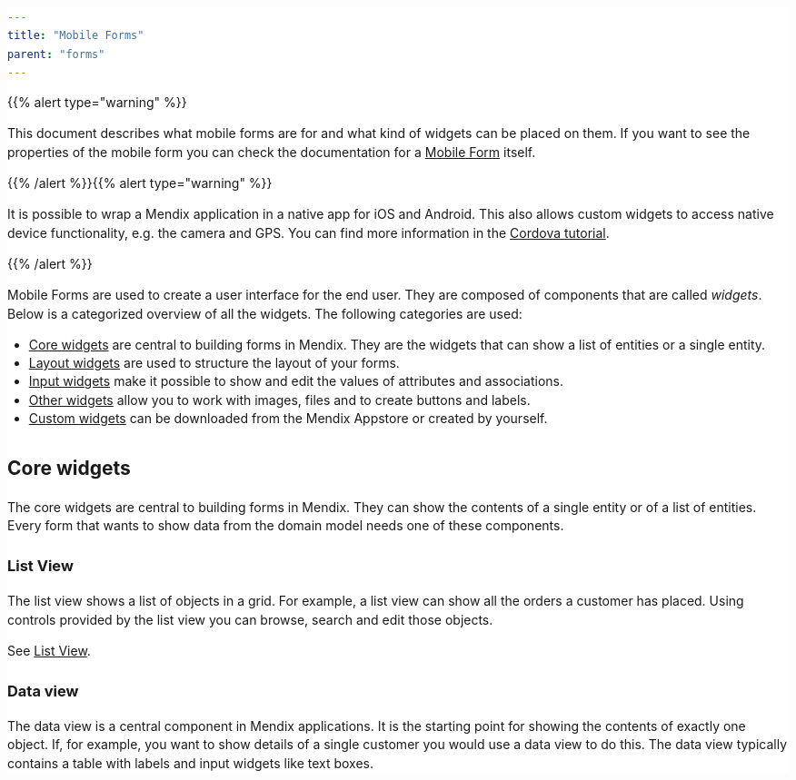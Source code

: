 ```yaml
---
title: "Mobile Forms"
parent: "forms"
---
```

{{% alert type="warning" %}}

This document describes what mobile forms are for and what kind of widgets can be placed on them. If you want to see the properties of the mobile form you can check the documentation for a [Mobile Form](mobile-form) itself.

{{% /alert %}}{{% alert type="warning" %}}

It is possible to wrap a Mendix application in a native app for iOS and Android. This also allows custom widgets to access native device functionality, e.g. the camera and GPS. You can find more information in the [Cordova tutorial](#).

{{% /alert %}}

Mobile Forms are used to create a user interface for the end user. They are composed of components that are called _widgets_. Below is a categorized overview of all the widgets. The following categories are used:

*   [Core widgets](mobile-forms) are central to building forms in Mendix. They are the widgets that can show a list of entities or a single entity.
*   [Layout widgets](mobile-forms) are used to structure the layout of your forms.
*   [Input widgets](mobile-forms) make it possible to show and edit the values of attributes and associations.
*   [Other widgets](mobile-forms) allow you to work with images, files and to create buttons and labels.
*   [Custom widgets](mobile-forms) can be downloaded from the Mendix Appstore or created by yourself.

## Core widgets

The core widgets are central to building forms in Mendix. They can show the contents of a single entity or of a list of entities. Every form that wants to show data from the domain model needs one of these components.

### List View

The list view shows a list of objects in a grid. For example, a list view can show all the orders a customer has placed. Using controls provided by the list view you can browse, search and edit those objects.

See [List View](list-view).

### Data view

The data view is a central component in Mendix applications. It is the starting point for showing the contents of exactly one object. If, for example, you want to show details of a single customer you would use a data view to do this. The data view typically contains a table with labels and input widgets like text boxes.
